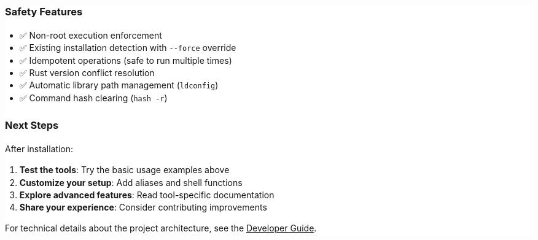 ### Safety Features

- ✅ Non-root execution enforcement
- ✅ Existing installation detection with `--force` override
- ✅ Idempotent operations (safe to run multiple times)
- ✅ Rust version conflict resolution
- ✅ Automatic library path management (`ldconfig`)
- ✅ Command hash clearing (`hash -r`)

### Next Steps

After installation:

1. **Test the tools**: Try the basic usage examples above
2. **Customize your setup**: Add aliases and shell functions
3. **Explore advanced features**: Read tool-specific documentation
4. **Share your experience**: Consider contributing improvements

For technical details about the project architecture, see the [Developer Guide](DEVELOPER_GUIDE.md).